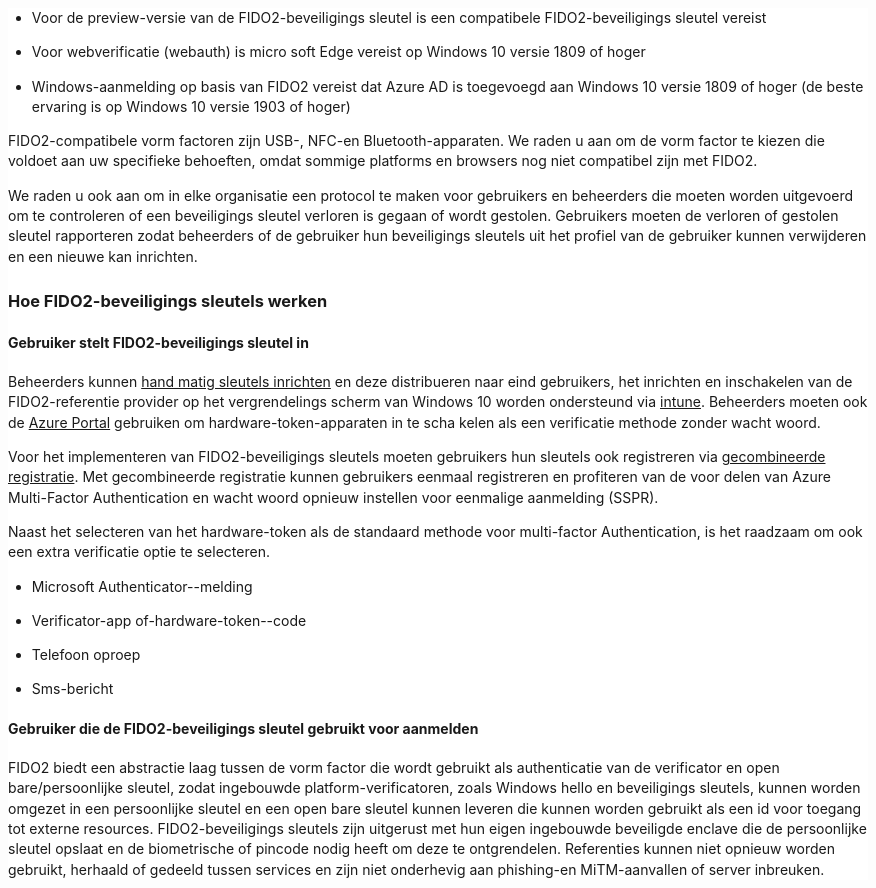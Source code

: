 * Voor de preview-versie van de FIDO2-beveiligings sleutel is een compatibele FIDO2-beveiligings sleutel vereist

* Voor webverificatie (webauth) is micro soft Edge vereist op Windows 10 versie 1809 of hoger

* Windows-aanmelding op basis van FIDO2 vereist dat Azure AD is toegevoegd aan Windows 10 versie 1809 of hoger (de beste ervaring is op Windows 10 versie 1903 of hoger)

FIDO2-compatibele vorm factoren zijn USB-, NFC-en Bluetooth-apparaten. We raden u aan om de vorm factor te kiezen die voldoet aan uw specifieke behoeften, omdat sommige platforms en browsers nog niet compatibel zijn met FIDO2.

We raden u ook aan om in elke organisatie een protocol te maken voor gebruikers en beheerders die moeten worden uitgevoerd om te controleren of een beveiligings sleutel verloren is gegaan of wordt gestolen. Gebruikers moeten de verloren of gestolen sleutel rapporteren zodat beheerders of de gebruiker hun beveiligings sleutels uit het profiel van de gebruiker kunnen verwijderen en een nieuwe kan inrichten.

### <a name="how-fido2-security-keys-works"></a>Hoe FIDO2-beveiligings sleutels werken

#### <a name="user-sets-up-fido2-security-key"></a>Gebruiker stelt FIDO2-beveiligings sleutel in

Beheerders kunnen [hand matig sleutels inrichten](https://docs.microsoft.com/azure/active-directory/authentication/concept-authentication-passwordless) en deze distribueren naar eind gebruikers, het inrichten en inschakelen van de FIDO2-referentie provider op het vergrendelings scherm van Windows 10 worden ondersteund via [intune](https://docs.microsoft.com/intune/windows-enrollment-methods). Beheerders moeten ook de [Azure Portal](https://portal.azure.com/) gebruiken om hardware-token-apparaten in te scha kelen als een verificatie methode zonder wacht woord.

Voor het implementeren van FIDO2-beveiligings sleutels moeten gebruikers hun sleutels ook registreren via [gecombineerde registratie](../../active-directory/authentication/concept-registration-mfa-sspr-combined.md). Met gecombineerde registratie kunnen gebruikers eenmaal registreren en profiteren van de voor delen van Azure Multi-Factor Authentication en wacht woord opnieuw instellen voor eenmalige aanmelding (SSPR).

Naast het selecteren van het hardware-token als de standaard methode voor multi-factor Authentication, is het raadzaam om ook een extra verificatie optie te selecteren.

* Microsoft Authenticator--melding

* Verificator-app of-hardware-token--code

* Telefoon oproep

* Sms-bericht

#### <a name="user-using-fido2-security-key-for-sign-in"></a>Gebruiker die de FIDO2-beveiligings sleutel gebruikt voor aanmelden

FIDO2 biedt een abstractie laag tussen de vorm factor die wordt gebruikt als authenticatie van de verificator en open bare/persoonlijke sleutel, zodat ingebouwde platform-verificatoren, zoals Windows hello en beveiligings sleutels, kunnen worden omgezet in een persoonlijke sleutel en een open bare sleutel kunnen leveren die kunnen worden gebruikt als een id voor toegang tot externe resources. FIDO2-beveiligings sleutels zijn uitgerust met hun eigen ingebouwde beveiligde enclave die de persoonlijke sleutel opslaat en de biometrische of pincode nodig heeft om deze te ontgrendelen. Referenties kunnen niet opnieuw worden gebruikt, herhaald of gedeeld tussen services en zijn niet onderhevig aan phishing-en MiTM-aanvallen of server inbreuken.
